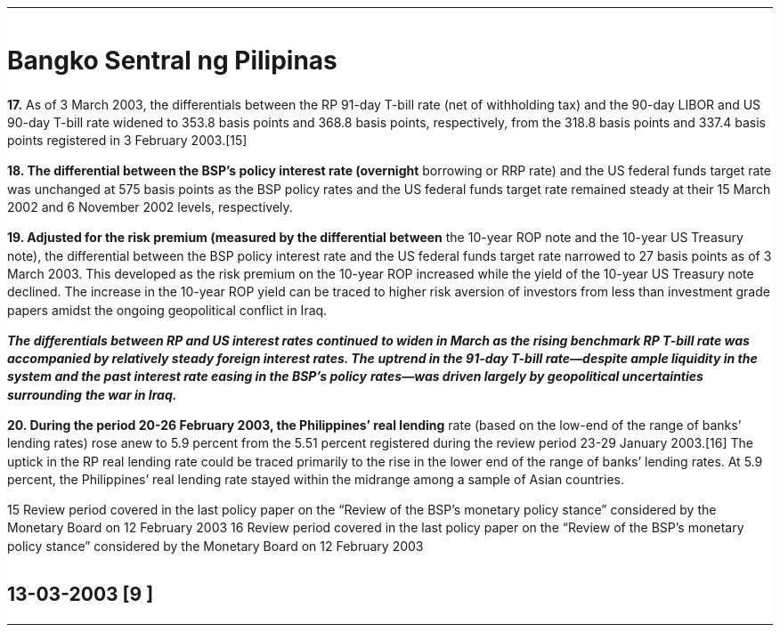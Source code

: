 
-----

#                           Bangko Sentral ng Pilipinas

**17.** As of 3 March 2003, the differentials between the RP 91-day T-bill
rate (net of withholding tax) and the 90-day LIBOR and US 90-day T-bill
rate widened to 353.8 basis points and 368.8 basis points, respectively,
from the 318.8 basis points and 337.4 basis points registered in 3
February 2003.[15]

**18. The differential between the BSP’s policy interest rate (overnight**
borrowing or RRP rate) and the US federal funds target rate was
unchanged at 575 basis points as the BSP policy rates and the US
federal funds target rate remained steady at their 15 March 2002 and 6
November 2002 levels, respectively.

**19. Adjusted for the risk premium (measured by the differential between**
the 10-year ROP note and the 10-year US Treasury note), the
differential between the BSP policy interest rate and the US federal
funds target rate narrowed to 27 basis points as of 3 March 2003. This
developed as the risk premium  on the 10-year ROP increased while
the yield of the 10-year US Treasury note declined. The  increase in
the 10-year ROP yield can be traced to higher risk aversion of
investors from less than investment grade papers amidst the ongoing
geopolitical conflict in Iraq.

**_The differentials between RP and US interest rates continued_**
**_to widen in March as the rising benchmark RP T-bill rate was_**
**_accompanied by relatively steady foreign interest rates.  The_**
**_uptrend in the 91-day T-bill rate—despite ample liquidity in the_**
**_system and the past interest rate easing in the BSP’s policy_**
**_rates—was driven largely by geopolitical uncertainties surrounding_**
**_the war in Iraq._**

**20. During the period 20-26 February 2003, the Philippines’ real lending**
rate (based on the low-end of the range of banks’ lending rates) rose
anew to 5.9 percent from the 5.51 percent registered during the review
period 23-29 January 2003.[16] The uptick in the RP real lending rate
could be traced primarily to the rise in the lower end of the range of
banks’ lending rates. At 5.9 percent, the Philippines’ real lending rate
stayed within the midrange among a sample of Asian countries.

15 Review period covered in the last policy paper on the “Review of the BSP’s monetary
policy stance” considered by the Monetary Board on 12 February 2003
16 Review period covered in the last policy paper on the “Review of the BSP’s monetary
policy stance” considered by the Monetary Board on 12 February 2003

## 13-03-2003                                               [9 ]


-----
